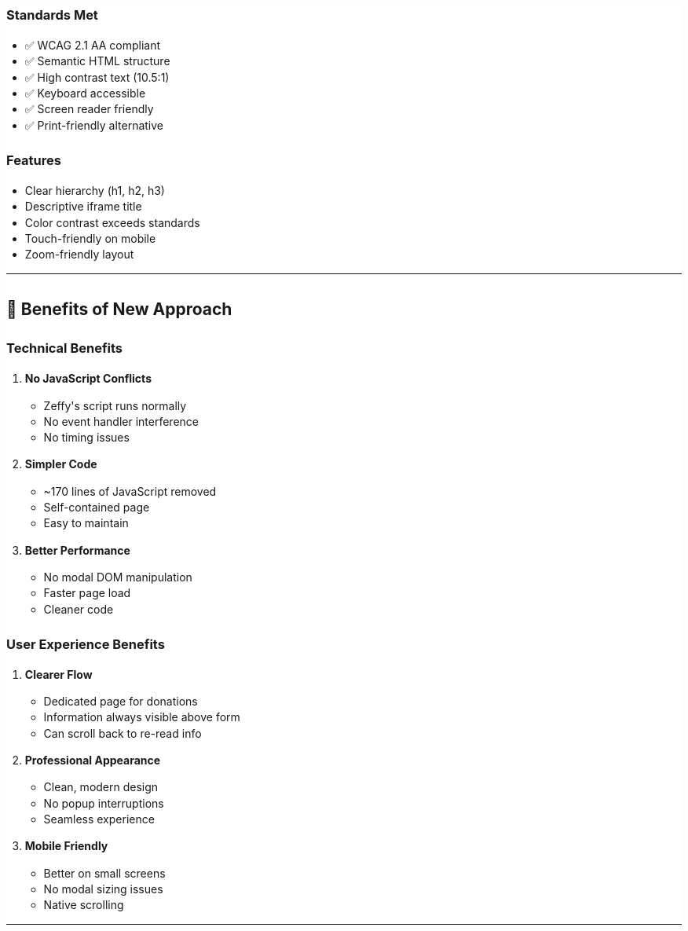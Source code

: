 ### Standards Met
- ✅ WCAG 2.1 AA compliant
- ✅ Semantic HTML structure
- ✅ High contrast text (10.5:1)
- ✅ Keyboard accessible
- ✅ Screen reader friendly
- ✅ Print-friendly alternative

### Features
- Clear hierarchy (h1, h2, h3)
- Descriptive iframe title
- Color contrast exceeds standards
- Touch-friendly on mobile
- Zoom-friendly layout

---

## 🎯 Benefits of New Approach

### Technical Benefits
1. **No JavaScript Conflicts**
   - Zeffy's script runs normally
   - No event handler interference
   - No timing issues

2. **Simpler Code**
   - ~170 lines of JavaScript removed
   - Self-contained page
   - Easy to maintain

3. **Better Performance**
   - No modal DOM manipulation
   - Faster page load
   - Cleaner code

### User Experience Benefits
1. **Clearer Flow**
   - Dedicated page for donations
   - Information always visible above form
   - Can scroll back to re-read info

2. **Professional Appearance**
   - Clean, modern design
   - No popup interruptions
   - Seamless experience

3. **Mobile Friendly**
   - Better on small screens
   - No modal sizing issues
   - Native scrolling

---